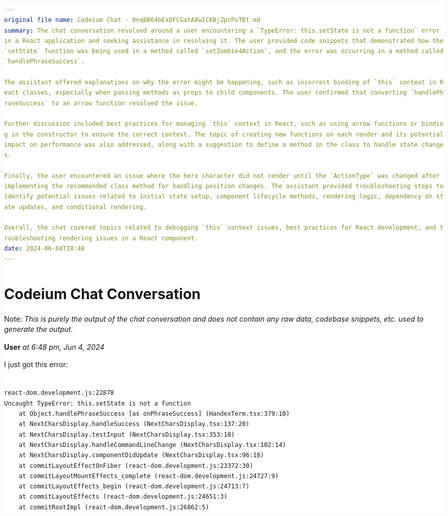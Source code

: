 ```yaml
---
original file name: Codeium Chat - 0nqBB64bExDFCGatA8wICKBjZpcPvTBt.md
summary: The chat conversation revolved around a user encountering a `TypeError: this.setState is not a function` error in a React application and seeking assistance in resolving it. The user provided code snippets that demonstrated how the `setState` function was being used in a method called `setZombie4Action`, and the error was occurring in a method called `handlePhraseSuccess`.

The assistant offered explanations on why the error might be happening, such as incorrect binding of `this` context in React classes, especially when passing methods as props to child components. The user confirmed that converting `handlePhraseSuccess` to an arrow function resolved the issue.

Further discussion included best practices for managing `this` context in React, such as using arrow functions or binding in the constructor to ensure the correct context. The topic of creating new functions on each render and its potential impact on performance was also addressed, along with a suggestion to define a method in the class to handle state changes.

Finally, the user encountered an issue where the hero character did not render until the `ActionType` was changed after implementing the recommended class method for handling position changes. The assistant provided troubleshooting steps to identify potential issues related to initial state setup, component lifecycle methods, rendering logic, dependency on state updates, and conditional rendering.

Overall, the chat covered topics related to debugging `this` context issues, best practices for React development, and troubleshooting rendering issues in a React component.
date: 2024-06-04T18:48
---
```


# Codeium Chat Conversation

Note: _This is purely the output of the chat conversation and does not contain any raw data, codebase snippets, etc. used to generate the output._

**User** _at 6:48 pm, Jun 4, 2024_

I just got this error:

```

react-dom.development.js:22878  
Uncaught TypeError: this.setState is not a function
    at Object.handlePhraseSuccess [as onPhraseSuccess] (HandexTerm.tsx:379:10)
    at NextCharsDisplay.handleSuccess (NextCharsDisplay.tsx:137:20)
    at NextCharsDisplay.testInput (NextCharsDisplay.tsx:353:18)
    at NextCharsDisplay.handleCommandLineChange (NextCharsDisplay.tsx:102:14)
    at NextCharsDisplay.componentDidUpdate (NextCharsDisplay.tsx:96:18)
    at commitLayoutEffectOnFiber (react-dom.development.js:23372:30)
    at commitLayoutMountEffects_complete (react-dom.development.js:24727:9)
    at commitLayoutEffects_begin (react-dom.development.js:24713:7)
    at commitLayoutEffects (react-dom.development.js:24651:3)
    at commitRootImpl (react-dom.development.js:26862:5)
```
